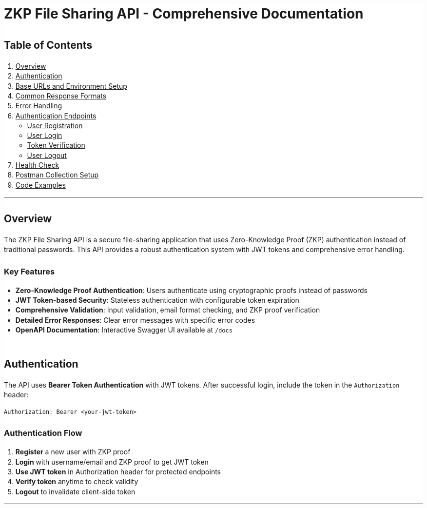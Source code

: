 # ZKP File Sharing API - Comprehensive Documentation

## Table of Contents
1. [Overview](#overview)
2. [Authentication](#authentication)
3. [Base URLs and Environment Setup](#base-urls-and-environment-setup)
4. [Common Response Formats](#common-response-formats)
5. [Error Handling](#error-handling)
6. [Authentication Endpoints](#authentication-endpoints)
   - [User Registration](#user-registration)
   - [User Login](#user-login)
   - [Token Verification](#token-verification)
   - [User Logout](#user-logout)
7. [Health Check](#health-check)
8. [Postman Collection Setup](#postman-collection-setup)
9. [Code Examples](#code-examples)

---

## Overview

The ZKP File Sharing API is a secure file-sharing application that uses Zero-Knowledge Proof (ZKP) authentication instead of traditional passwords. This API provides a robust authentication system with JWT tokens and comprehensive error handling.

### Key Features
- **Zero-Knowledge Proof Authentication**: Users authenticate using cryptographic proofs instead of passwords
- **JWT Token-based Security**: Stateless authentication with configurable token expiration
- **Comprehensive Validation**: Input validation, email format checking, and ZKP proof verification
- **Detailed Error Responses**: Clear error messages with specific error codes
- **OpenAPI Documentation**: Interactive Swagger UI available at `/docs`

---

## Authentication

The API uses **Bearer Token Authentication** with JWT tokens. After successful login, include the token in the `Authorization` header:

```
Authorization: Bearer <your-jwt-token>
```

### Authentication Flow
1. **Register** a new user with ZKP proof
2. **Login** with username/email and ZKP proof to get JWT token
3. **Use JWT token** in Authorization header for protected endpoints
4. **Verify token** anytime to check validity
5. **Logout** to invalidate client-side token

---